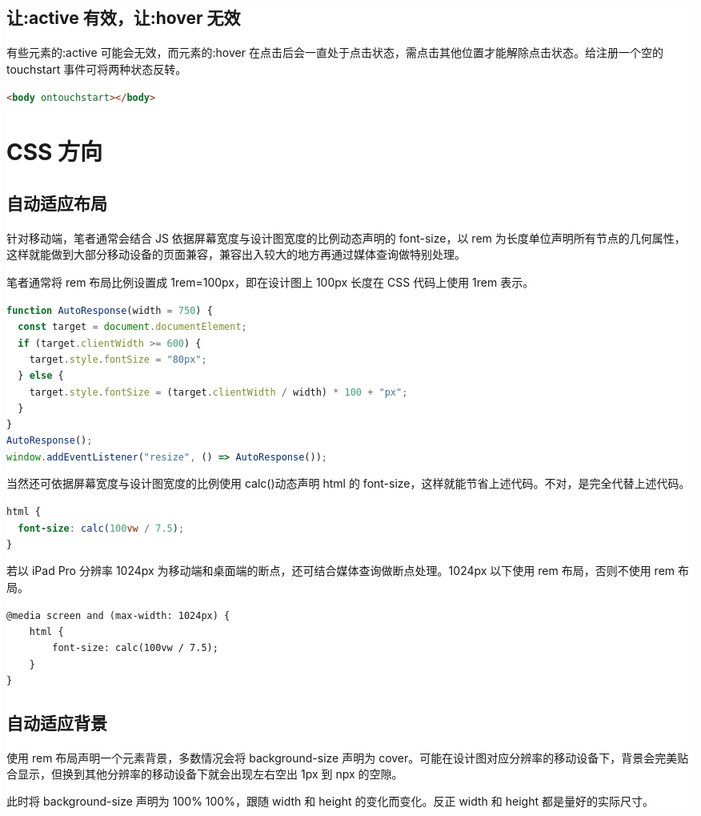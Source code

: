 ## 让:active 有效，让:hover 无效

有些元素的:active 可能会无效，而元素的:hover 在点击后会一直处于点击状态，需点击其他位置才能解除点击状态。给<body>注册一个空的 touchstart 事件可将两种状态反转。

```html
<body ontouchstart></body>
```

# CSS 方向

## 自动适应布局

针对移动端，笔者通常会结合 JS 依据屏幕宽度与设计图宽度的比例动态声明<html>的 font-size，以 rem 为长度单位声明所有节点的几何属性，这样就能做到大部分移动设备的页面兼容，兼容出入较大的地方再通过媒体查询做特别处理。

笔者通常将 rem 布局比例设置成 1rem=100px，即在设计图上 100px 长度在 CSS 代码上使用 1rem 表示。

```js
function AutoResponse(width = 750) {
  const target = document.documentElement;
  if (target.clientWidth >= 600) {
    target.style.fontSize = "80px";
  } else {
    target.style.fontSize = (target.clientWidth / width) * 100 + "px";
  }
}
AutoResponse();
window.addEventListener("resize", () => AutoResponse());
```

当然还可依据屏幕宽度与设计图宽度的比例使用 calc()动态声明 html 的 font-size，这样就能节省上述代码。不对，是完全代替上述代码。

```css
html {
  font-size: calc(100vw / 7.5);
}
```

若以 iPad Pro 分辨率 1024px 为移动端和桌面端的断点，还可结合媒体查询做断点处理。1024px 以下使用 rem 布局，否则不使用 rem 布局。

```
@media screen and (max-width: 1024px) {
    html {
        font-size: calc(100vw / 7.5);
    }
}
```

## 自动适应背景

使用 rem 布局声明一个元素背景，多数情况会将 background-size 声明为 cover。可能在设计图对应分辨率的移动设备下，背景会完美贴合显示，但换到其他分辨率的移动设备下就会出现左右空出 1px 到 npx 的空隙。

此时将 background-size 声明为 100% 100%，跟随 width 和 height 的变化而变化。反正 width 和 height 都是量好的实际尺寸。
